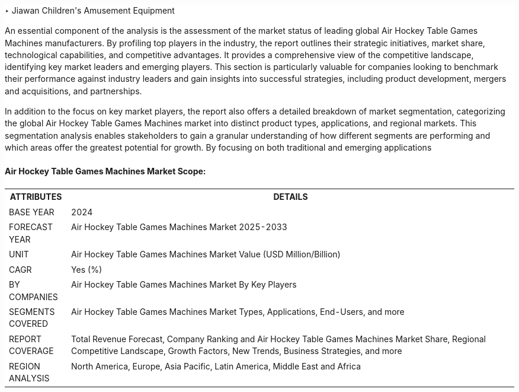 ‣ Jiawan Children's Amusement Equipment

An essential component of the analysis is the assessment of the market status of leading global Air Hockey Table Games Machines manufacturers. By profiling top players in the industry, the report outlines their strategic initiatives, market share, technological capabilities, and competitive advantages. It provides a comprehensive view of the competitive landscape, identifying key market leaders and emerging players. This section is particularly valuable for companies looking to benchmark their performance against industry leaders and gain insights into successful strategies, including product development, mergers and acquisitions, and partnerships.

In addition to the focus on key market players, the report also offers a detailed breakdown of market segmentation, categorizing the global Air Hockey Table Games Machines market into distinct product types, applications, and regional markets. This segmentation analysis enables stakeholders to gain a granular understanding of how different segments are performing and which areas offer the greatest potential for growth. By focusing on both traditional and emerging applications

<h4>Air Hockey Table Games Machines Market Scope:</h4>
<table>
<tr>
<th>ATTRIBUTES</th>
<th>DETAILS</th>
</tr>
<tr>
<td>BASE YEAR</td>
<td>2024</td>
</tr>
<tr>
<td>FORECAST YEAR</td>
<td>Air Hockey Table Games Machines Market 2025-2033</td>
</tr>
<tr>
<td>UNIT</td>
<td>Air Hockey Table Games Machines Market Value (USD Million/Billion)</td>
<tr>
<td>CAGR</td>
<td>Yes (%)</td>
</tr>
</tr>
<tr>
<td>BY COMPANIES</td>
<td>Air Hockey Table Games Machines Market By Key Players</td>
</tr>
<tr>
<td>SEGMENTS COVERED</td>
<td>Air Hockey Table Games Machines Market Types, Applications, End-Users, and more</td>
</tr>
<tr>
<td>REPORT COVERAGE</td>
<td>Total Revenue Forecast, Company Ranking and Air Hockey Table Games Machines Market Share, Regional Competitive Landscape, Growth Factors, New Trends, Business Strategies, and more</td>
</tr>
<tr>
<td>REGION ANALYSIS</td>
<td>North America, Europe, Asia Pacific, Latin America, Middle East and Africa</td>
</tr>
</table>
